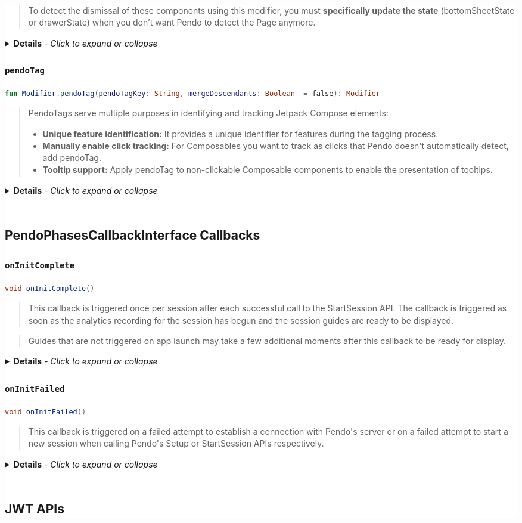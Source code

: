 >To detect the dismissal of these components using this modifier, you must **specifically update the state** (bottomSheetState or drawerState) when you don’t want Pendo to detect the Page anymore.

<details><summary> <b>Details</b><i> - Click to expand or collapse</i></summary></details>

### `pendoTag`

```kotlin 
fun Modifier.pendoTag(pendoTagKey: String, mergeDescendants: Boolean  = false): Modifier
```
>PendoTags serve multiple purposes in identifying and tracking Jetpack Compose elements:
> - **Unique feature identification:** It provides a unique identifier for features during the tagging process.
> - **Manually enable click tracking:** For Composables you want to track as clicks that Pendo doesn't automatically detect, add pendoTag.
> - **Tooltip support:** Apply pendoTag to non-clickable Composable components to enable the presentation of tooltips.

<details><summary> <b>Details</b><i> - Click to expand or collapse</i></summary></details>

<br>


## PendoPhasesCallbackInterface Callbacks

### `onInitComplete`

```java 
void onInitComplete()
```

> This callback is triggered once per session after each successful call to the StartSession API. The callback is triggered as soon as the analytics recording for the session has begun and the session guides are ready to be displayed.

> Guides that are not triggered on app launch may take a few additional moments after this callback to be ready for display.


<details><summary> <b>Details</b><i> - Click to expand or collapse</i></summary></details>

### `onInitFailed`

```java 
void onInitFailed()
```

>This callback is triggered on a failed attempt to establish a connection with Pendo's server or on a failed attempt to start a new session when calling Pendo's Setup or StartSession APIs respectively.

<details><summary> <b>Details</b><i> - Click to expand or collapse</i></summary></details>

<br>

## JWT APIs

